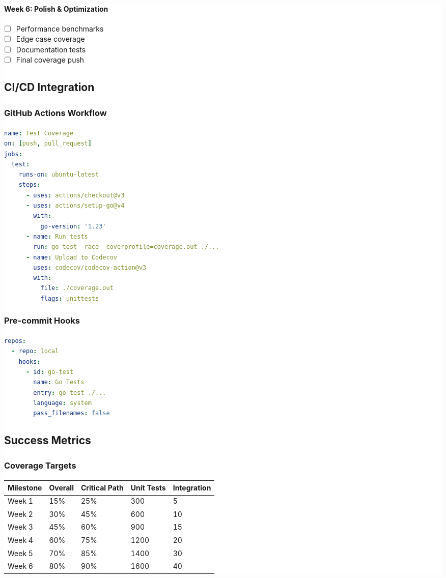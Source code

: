 #### Week 6: Polish & Optimization
- [ ] Performance benchmarks
- [ ] Edge case coverage
- [ ] Documentation tests
- [ ] Final coverage push

## CI/CD Integration

### GitHub Actions Workflow
```yaml
name: Test Coverage
on: [push, pull_request]
jobs:
  test:
    runs-on: ubuntu-latest
    steps:
      - uses: actions/checkout@v3
      - uses: actions/setup-go@v4
        with:
          go-version: '1.23'
      - name: Run tests
        run: go test -race -coverprofile=coverage.out ./...
      - name: Upload to Codecov
        uses: codecov/codecov-action@v3
        with:
          file: ./coverage.out
          flags: unittests
```

### Pre-commit Hooks
```yaml
repos:
  - repo: local
    hooks:
      - id: go-test
        name: Go Tests
        entry: go test ./...
        language: system
        pass_filenames: false
```

## Success Metrics

### Coverage Targets
| Milestone | Overall | Critical Path | Unit Tests | Integration |
|-----------|---------|---------------|------------|-------------|
| Week 1 | 15% | 25% | 300 | 5 |
| Week 2 | 30% | 45% | 600 | 10 |
| Week 3 | 45% | 60% | 900 | 15 |
| Week 4 | 60% | 75% | 1200 | 20 |
| Week 5 | 70% | 85% | 1400 | 30 |
| Week 6 | 80% | 90% | 1600 | 40 |
